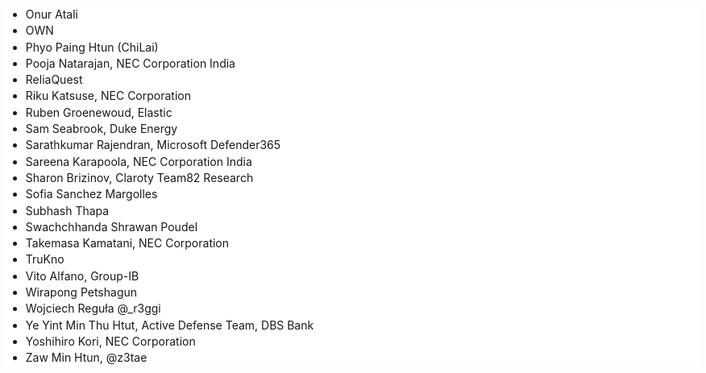 * Onur Atali
* OWN
* Phyo Paing Htun (ChiLai)
* Pooja Natarajan, NEC Corporation India
* ReliaQuest
* Riku Katsuse, NEC Corporation
* Ruben Groenewoud, Elastic
* Sam Seabrook, Duke Energy
* Sarathkumar Rajendran, Microsoft Defender365
* Sareena Karapoola, NEC Corporation India
* Sharon Brizinov, Claroty Team82 Research
* Sofia Sanchez Margolles
* Subhash Thapa
* Swachchhanda Shrawan Poudel
* Takemasa Kamatani, NEC Corporation
* TruKno
* Vito Alfano, Group-IB
* Wirapong Petshagun
* Wojciech Reguła @_r3ggi
* Ye Yint Min Thu Htut, Active Defense Team, DBS Bank
* Yoshihiro Kori, NEC Corporation
* Zaw Min Htun, @z3tae
